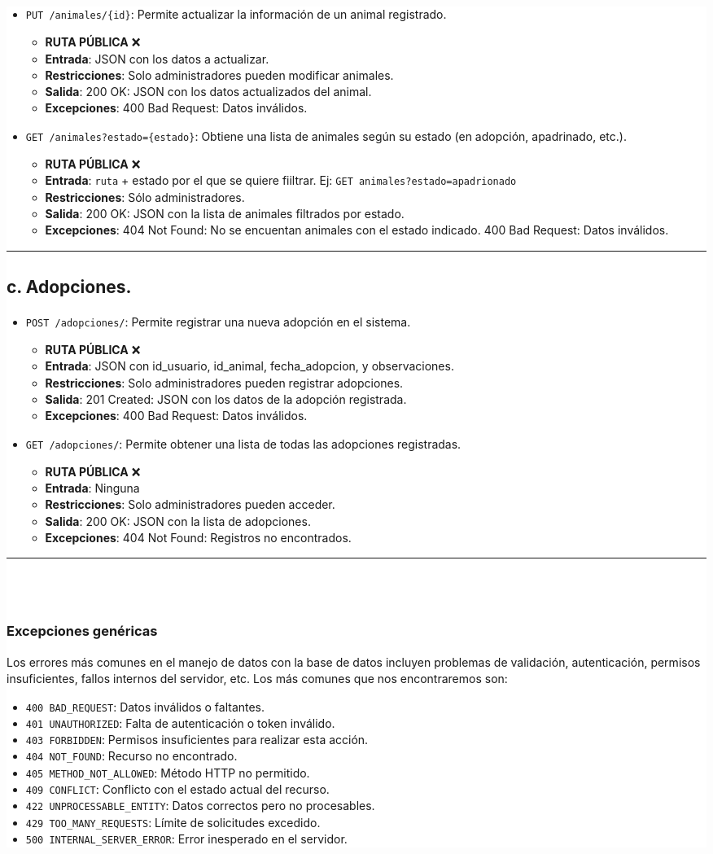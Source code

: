
- `PUT /animales/{id}`: Permite actualizar la información de un animal registrado.
    - **RUTA PÚBLICA** ❌
    - **Entrada**: JSON con los datos a actualizar.
    - **Restricciones**: Solo administradores pueden modificar animales.
    - **Salida**: 200 OK: JSON con los datos actualizados del animal.
    - **Excepciones**: 400 Bad Request: Datos inválidos.


- `GET /animales?estado={estado}`: Obtiene una lista de animales según su estado (en adopción, apadrinado, etc.).
    - **RUTA PÚBLICA** ❌
    - **Entrada**: `ruta` + estado por el que se quiere fiiltrar. Ej: `GET animales?estado=apadrionado`
    - **Restricciones**: Sólo administradores.
    - **Salida**: 200 OK: JSON con la lista de animales filtrados por estado.
    - **Excepciones**: 404 Not Found: No se encuentan animales con el estado indicado.
                       400 Bad Request: Datos inválidos.

<hr>

## c. Adopciones.

- `POST /adopciones/`: Permite registrar una nueva adopción en el sistema.
    - **RUTA PÚBLICA** ❌
    - **Entrada**: JSON con id_usuario, id_animal, fecha_adopcion, y observaciones.
    - **Restricciones**: Solo administradores pueden registrar adopciones.
    - **Salida**: 201 Created: JSON con los datos de la adopción registrada.
    - **Excepciones**: 400 Bad Request: Datos inválidos.


- `GET /adopciones/`: Permite obtener una lista de todas las adopciones registradas.
    - **RUTA PÚBLICA** ❌
    - **Entrada**: Ninguna
    - **Restricciones**: Solo administradores pueden acceder.
    - **Salida**: 200 OK: JSON con la lista de adopciones.
    - **Excepciones**: 404 Not Found: Registros no encontrados.

<hr>
<br>
<br>

### Excepciones genéricas

Los errores más comunes en el manejo de datos con la base de datos incluyen problemas de validación, autenticación, permisos insuficientes, fallos internos del servidor, etc.
Los más comunes que nos encontraremos son:

- `400 BAD_REQUEST`: Datos inválidos o faltantes.
- `401 UNAUTHORIZED`: Falta de autenticación o token inválido.
- `403 FORBIDDEN`: Permisos insuficientes para realizar esta acción.
- `404 NOT_FOUND`: Recurso no encontrado.
- `405 METHOD_NOT_ALLOWED`: Método HTTP no permitido.
- `409 CONFLICT`: Conflicto con el estado actual del recurso.
- `422 UNPROCESSABLE_ENTITY`: Datos correctos pero no procesables.
- `429 TOO_MANY_REQUESTS`: Límite de solicitudes excedido.
- `500 INTERNAL_SERVER_ERROR`: Error inesperado en el servidor.
